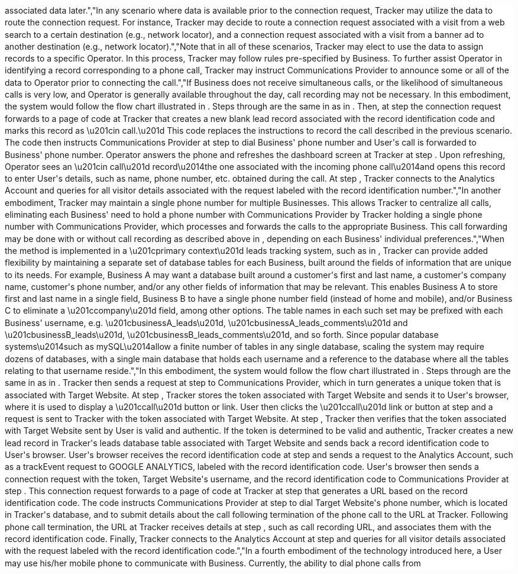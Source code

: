associated data later.","In any scenario where data is available prior to the connection request, Tracker may utilize the data to route the connection request. For instance, Tracker may decide to route a connection request associated with a visit from a web search to a certain destination (e.g., network locator), and a connection request associated with a visit from a banner ad to another destination (e.g., network locator).","Note that in all of these scenarios, Tracker may elect to use the data to assign records to a specific Operator. In this process, Tracker may follow rules pre-specified by Business. To further assist Operator in identifying a record corresponding to a phone call, Tracker may instruct Communications Provider to announce some or all of the data to Operator prior to connecting the call.","If Business does not receive simultaneous calls, or the likelihood of simultaneous calls is very low, and Operator is generally available throughout the day, call recording may not be necessary. In this embodiment, the system would follow the flow chart illustrated in . Steps  through  are the same in  as in . Then, at step  the connection request forwards to a page of code at Tracker that creates a new blank lead record associated with the record identification code and marks this record as \u201cin call.\u201d This code replaces the instructions to record the call described in the previous scenario. The code then instructs Communications Provider at step  to dial Business' phone number and User's call is forwarded to Business' phone number. Operator answers the phone and refreshes the dashboard screen at Tracker at step . Upon refreshing, Operator sees an \u201cin call\u201d record\u2014the one associated with the incoming phone call\u2014and opens this record to enter User's details, such as name, phone number, etc. obtained during the call. At step , Tracker connects to the Analytics Account and queries for all visitor details associated with the request labeled with the record identification number.","In another embodiment, Tracker may maintain a single phone number for multiple Businesses. This allows Tracker to centralize all calls, eliminating each Business' need to hold a phone number with Communications Provider by Tracker holding a single phone number with Communications Provider, which processes and forwards the calls to the appropriate Business. This call forwarding may be done with or without call recording as described above in , depending on each Business' individual preferences.","When the method is implemented in a \u201cprimary context\u201d leads tracking system, such as in , Tracker can provide added flexibility by maintaining a separate set of database tables for each Business, built around the fields of information that are unique to its needs. For example, Business A may want a database built around a customer's first and last name, a customer's company name, customer's phone number, and\/or any other fields of information that may be relevant. This enables Business A to store first and last name in a single field, Business B to have a single phone number field (instead of home and mobile), and\/or Business C to eliminate a \u201ccompany\u201d field, among other options. The table names in each such set may be prefixed with each Business' username, e.g. \u201cbusinessA_leads\u201d, \u201cbusinessA_leads_comments\u201d and \u201cbusinessB_leads\u201d, \u201cbusinessB_leads_comments\u201d, and so forth. Since popular database systems\u2014such as mySQL\u2014allow a finite number of tables in any single database, scaling the system may require dozens of databases, with a single main database that holds each username and a reference to the database where all the tables relating to that username reside.","In this embodiment, the system would follow the flow chart illustrated in . Steps  through  are the same in  as in . Tracker then sends a request at step  to Communications Provider, which in turn generates a unique token that is associated with Target Website. At step , Tracker stores the token associated with Target Website and sends it to User's browser, where it is used to display a \u201ccall\u201d button or link. User then clicks the \u201ccall\u201d link or button at step  and a request is sent to Tracker with the token associated with Target Website. At step , Tracker then verifies that the token associated with Target Website sent by User is valid and authentic. If the token is determined to be valid and authentic, Tracker creates a new lead record in Tracker's leads database table associated with Target Website and sends back a record identification code to User's browser. User's browser receives the record identification code at step  and sends a request to the Analytics Account, such as a trackEvent request to GOOGLE ANALYTICS, labeled with the record identification code. User's browser then sends a connection request with the token, Target Website's username, and the record identification code to Communications Provider at step . This connection request forwards to a page of code at Tracker at step  that generates a URL based on the record identification code. The code instructs Communications Provider at step  to dial Target Website's phone number, which is located in Tracker's database, and to submit details about the call following termination of the phone call to the URL at Tracker. Following phone call termination, the URL at Tracker receives details at step , such as call recording URL, and associates them with the record identification code. Finally, Tracker connects to the Analytics Account at step  and queries for all visitor details associated with the request labeled with the record identification code.","In a fourth embodiment of the technology introduced here, a User may use his\/her mobile phone to communicate with Business. Currently, the ability to dial phone calls from